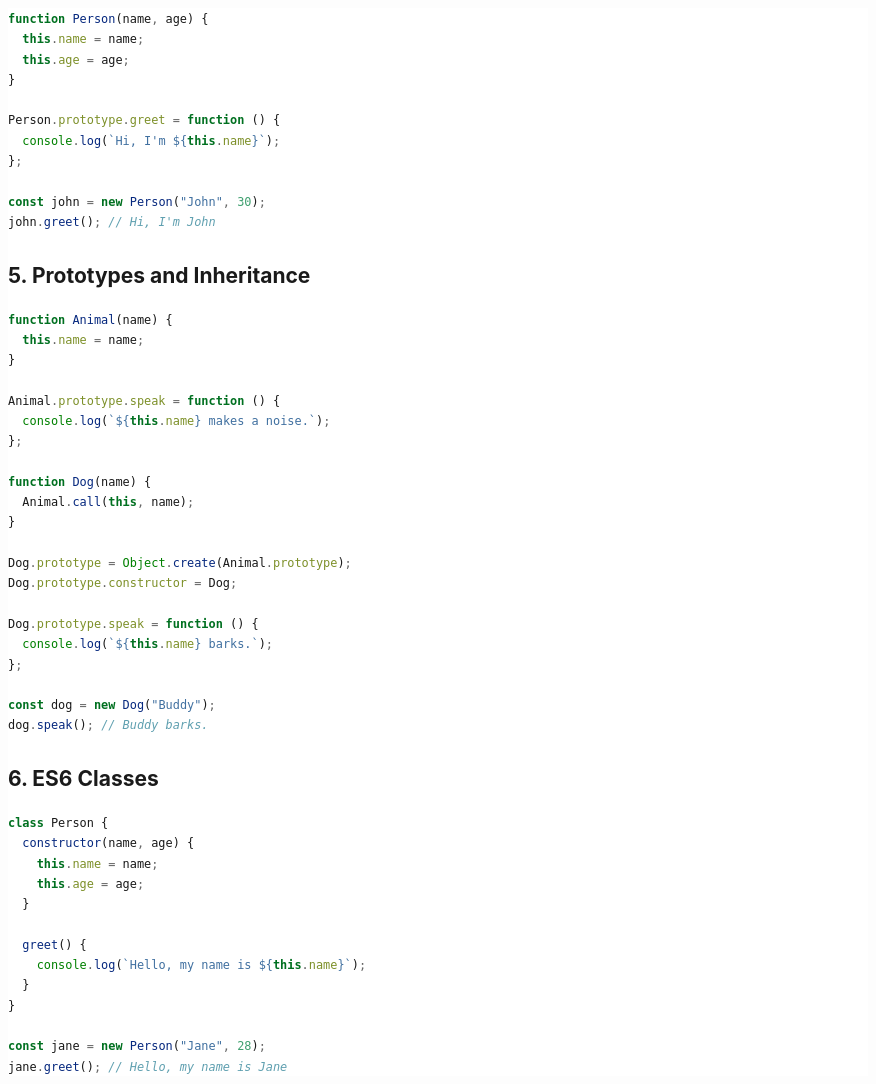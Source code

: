```javascript
function Person(name, age) {
  this.name = name;
  this.age = age;
}

Person.prototype.greet = function () {
  console.log(`Hi, I'm ${this.name}`);
};

const john = new Person("John", 30);
john.greet(); // Hi, I'm John
```

## 5. Prototypes and Inheritance

```javascript
function Animal(name) {
  this.name = name;
}

Animal.prototype.speak = function () {
  console.log(`${this.name} makes a noise.`);
};

function Dog(name) {
  Animal.call(this, name);
}

Dog.prototype = Object.create(Animal.prototype);
Dog.prototype.constructor = Dog;

Dog.prototype.speak = function () {
  console.log(`${this.name} barks.`);
};

const dog = new Dog("Buddy");
dog.speak(); // Buddy barks.
```

## 6. ES6 Classes

```javascript
class Person {
  constructor(name, age) {
    this.name = name;
    this.age = age;
  }

  greet() {
    console.log(`Hello, my name is ${this.name}`);
  }
}

const jane = new Person("Jane", 28);
jane.greet(); // Hello, my name is Jane
```
